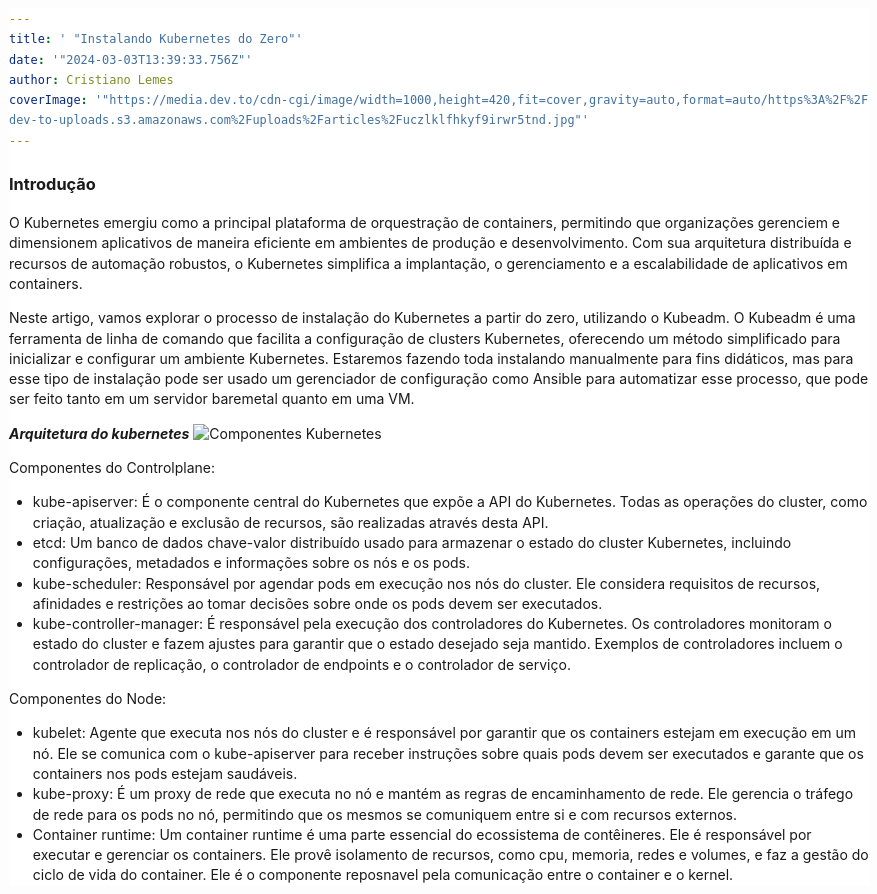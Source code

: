 ```yaml
---
title: ' "Instalando Kubernetes do Zero"'
date: '"2024-03-03T13:39:33.756Z"'
author: Cristiano Lemes
coverImage: '"https://media.dev.to/cdn-cgi/image/width=1000,height=420,fit=cover,gravity=auto,format=auto/https%3A%2F%2Fdev-to-uploads.s3.amazonaws.com%2Fuploads%2Farticles%2Fuczlklfhkyf9irwr5tnd.jpg"'
---
```


### Introdução

O Kubernetes emergiu como a principal plataforma de orquestração de containers, permitindo que organizações gerenciem e dimensionem aplicativos de maneira eficiente em ambientes de produção e desenvolvimento. Com sua arquitetura distribuída e recursos de automação robustos, o Kubernetes simplifica a implantação, o gerenciamento e a escalabilidade de aplicativos em containers.

Neste artigo, vamos explorar o processo de instalação do Kubernetes a partir do zero, utilizando o Kubeadm. O Kubeadm é uma ferramenta de linha de comando que facilita a configuração de clusters Kubernetes, oferecendo um método simplificado para inicializar e configurar um ambiente Kubernetes.
Estaremos fazendo toda instalando manualmente para fins didáticos, mas para esse tipo de instalação pode ser usado um gerenciador de configuração como Ansible para automatizar esse processo, que pode ser feito tanto em um servidor baremetal quanto em uma VM.


***Arquitetura do kubernetes***
<img src="https://kubernetes.io/images/docs/components-of-kubernetes.svg" alt="Componentes Kubernetes"/> 


Componentes do Controlplane:

- kube-apiserver: É o componente central do Kubernetes que expõe a API do Kubernetes. Todas as operações do cluster, como criação, atualização e exclusão de recursos, são realizadas através desta API.
- etcd: Um banco de dados chave-valor distribuído usado para armazenar o estado do cluster Kubernetes, incluindo configurações, metadados e informações sobre os nós e os pods.
- kube-scheduler: Responsável por agendar pods em execução nos nós do cluster. Ele considera requisitos de recursos, afinidades e restrições ao tomar decisões sobre onde os pods devem ser executados.
- kube-controller-manager: É responsável pela execução dos controladores do Kubernetes. Os controladores monitoram o estado do cluster e fazem ajustes para garantir que o estado desejado seja mantido. Exemplos de controladores incluem o controlador de replicação, o controlador de endpoints e o controlador de serviço.

Componentes do Node:

- kubelet: Agente que executa nos nós do cluster e é responsável por garantir que os containers estejam em execução em um nó. Ele se comunica com o kube-apiserver para receber instruções sobre quais pods devem ser executados e garante que os containers nos pods estejam saudáveis.
- kube-proxy: É um proxy de rede que executa no nó e mantém as regras de encaminhamento de rede. Ele gerencia o tráfego de rede para os pods no nó, permitindo que os mesmos se comuniquem entre si e com recursos externos.
- Container runtime: Um container runtime é uma parte essencial do ecossistema de contêineres. Ele é responsável por executar e gerenciar os containers. Ele provê isolamento de recursos, como cpu, memoria, redes e volumes, e faz a gestão do ciclo de vida do container. Ele é o componente reposnavel pela comunicação entre o container e o kernel.
